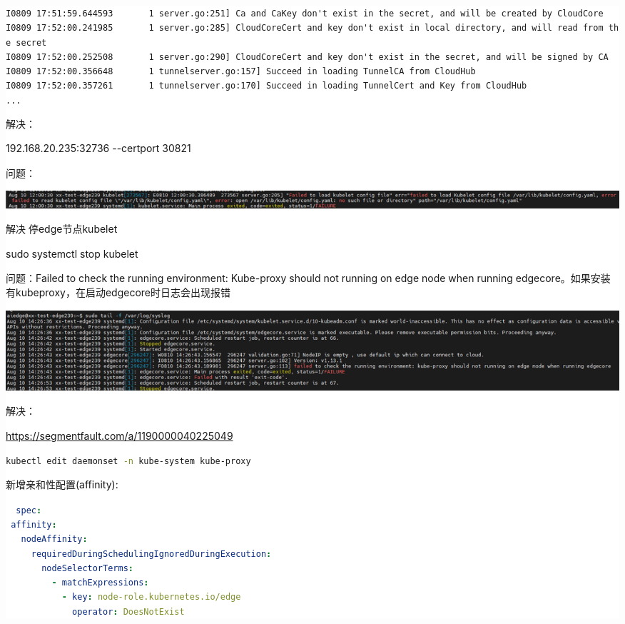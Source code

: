 ```shell
I0809 17:51:59.644593       1 server.go:251] Ca and CaKey don't exist in the secret, and will be created by CloudCore
I0809 17:52:00.241985       1 server.go:285] CloudCoreCert and key don't exist in local directory, and will read from the secret
I0809 17:52:00.252508       1 server.go:290] CloudCoreCert and key don't exist in the secret, and will be signed by CA
I0809 17:52:00.356648       1 tunnelserver.go:157] Succeed in loading TunnelCA from CloudHub
I0809 17:52:00.357261       1 tunnelserver.go:170] Succeed in loading TunnelCert and Key from CloudHub
...
```

解决：

192.168.20.235:32736 --certport 30821

问题：

![image-20230810120158251](image-20230810120158251.png)

解决 停edge节点kubelet

sudo systemctl stop kubelet



问题：Failed to check the running environment: Kube-proxy should not running on edge node when running edgecore。如果安装有kubeproxy，在启动edgecore时日志会出现报错

![image-20230810150200987](image-20230810150200987.png)

解决：

https://segmentfault.com/a/1190000040225049

```bash
kubectl edit daemonset -n kube-system kube-proxy
```

新增亲和性配置(affinity):

```yaml
  spec:
 affinity:
   nodeAffinity:
     requiredDuringSchedulingIgnoredDuringExecution:
       nodeSelectorTerms:
         - matchExpressions:
           - key: node-role.kubernetes.io/edge
             operator: DoesNotExist
```
